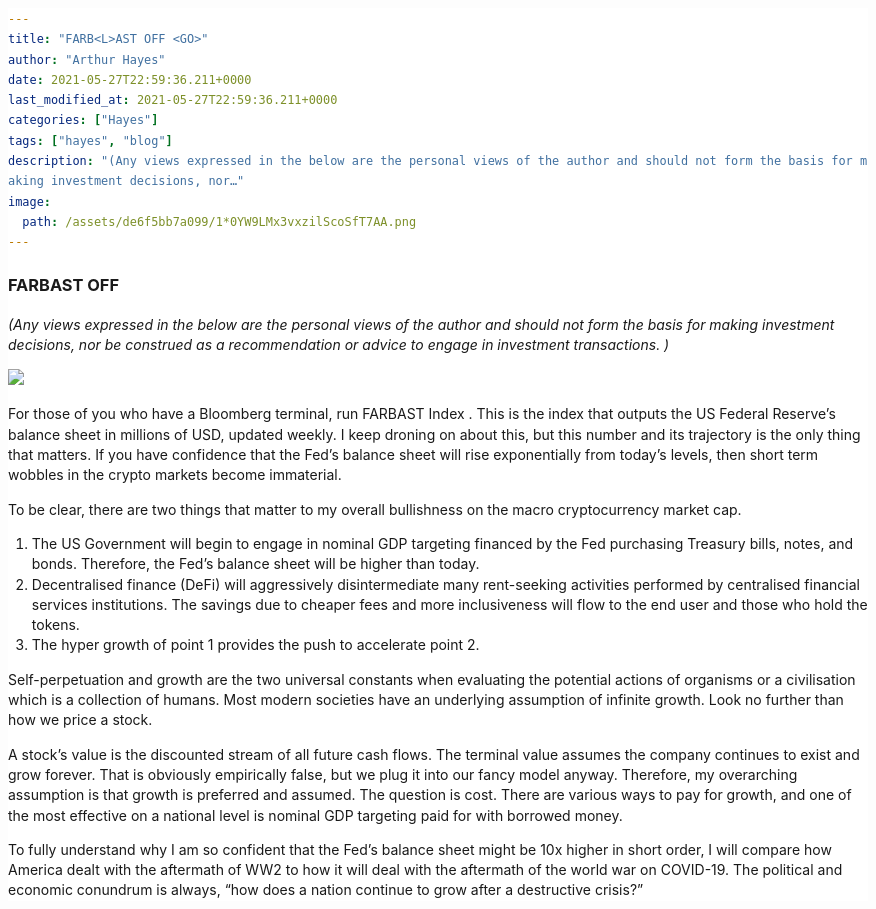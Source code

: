 ```yaml
---
title: "FARB<L>AST OFF <GO>"
author: "Arthur Hayes"
date: 2021-05-27T22:59:36.211+0000
last_modified_at: 2021-05-27T22:59:36.211+0000
categories: ["Hayes"]
tags: ["hayes", "blog"]
description: "(Any views expressed in the below are the personal views of the author and should not form the basis for making investment decisions, nor…"
image:
  path: /assets/de6f5bb7a099/1*0YW9LMx3vxzilScoSfT7AA.png
---
```


### FARB<L>AST OFF <GO>

_\(Any views expressed in the below are the personal views of the author and should not form the basis for making investment decisions, nor be construed as a recommendation or advice to engage in investment transactions\. \)_


![](assets/de6f5bb7a099/1*0YW9LMx3vxzilScoSfT7AA.png)


For those of you who have a Bloomberg terminal, run FARBAST Index <GO>\. This is the index that outputs the US Federal Reserve’s balance sheet in millions of USD, updated weekly\. I keep droning on about this, but this number and its trajectory is the only thing that matters\. If you have confidence that the Fed’s balance sheet will rise exponentially from today’s levels, then short term wobbles in the crypto markets become immaterial\.

To be clear, there are two things that matter to my overall bullishness on the macro cryptocurrency market cap\.
1. The US Government will begin to engage in nominal GDP targeting financed by the Fed purchasing Treasury bills, notes, and bonds\. Therefore, the Fed’s balance sheet will be higher than today\.
2. Decentralised finance \(DeFi\) will aggressively disintermediate many rent\-seeking activities performed by centralised financial services institutions\. The savings due to cheaper fees and more inclusiveness will flow to the end user and those who hold the tokens\.
3. The hyper growth of point 1 provides the push to accelerate point 2\.


Self\-perpetuation and growth are the two universal constants when evaluating the potential actions of organisms or a civilisation which is a collection of humans\. Most modern societies have an underlying assumption of infinite growth\. Look no further than how we price a stock\.

A stock’s value is the discounted stream of all future cash flows\. The terminal value assumes the company continues to exist and grow forever\. That is obviously empirically false, but we plug it into our fancy model anyway\. Therefore, my overarching assumption is that growth is preferred and assumed\. The question is cost\. There are various ways to pay for growth, and one of the most effective on a national level is nominal GDP targeting paid for with borrowed money\.

To fully understand why I am so confident that the Fed’s balance sheet might be 10x higher in short order, I will compare how America dealt with the aftermath of WW2 to how it will deal with the aftermath of the world war on COVID\-19\. The political and economic conundrum is always, “how does a nation continue to grow after a destructive crisis?”
